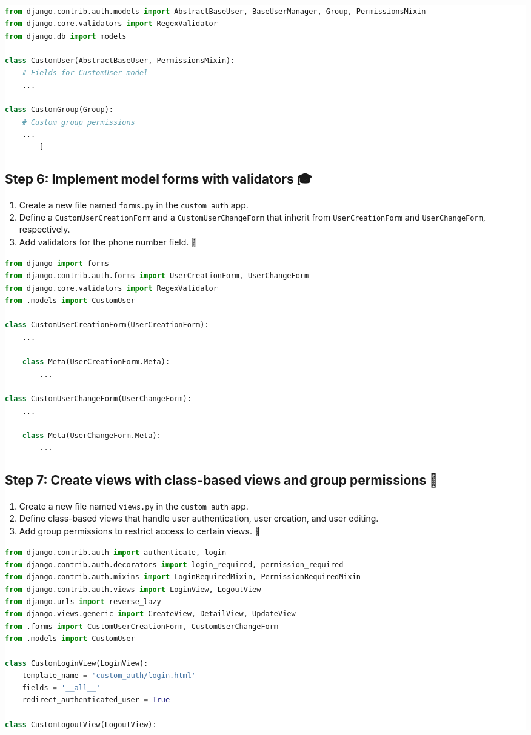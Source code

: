 ```python
from django.contrib.auth.models import AbstractBaseUser, BaseUserManager, Group, PermissionsMixin
from django.core.validators import RegexValidator
from django.db import models

class CustomUser(AbstractBaseUser, PermissionsMixin):
    # Fields for CustomUser model
    ...

class CustomGroup(Group):
    # Custom group permissions
    ...
        ]
```


## Step 6: Implement model forms with validators 🎓

1. Create a new file named `forms.py` in the `custom_auth` app.
2. Define a `CustomUserCreationForm` and a `CustomUserChangeForm` that inherit from `UserCreationForm` and `UserChangeForm`, respectively.
3. Add validators for the phone number field. 🐍

```python
from django import forms
from django.contrib.auth.forms import UserCreationForm, UserChangeForm
from django.core.validators import RegexValidator
from .models import CustomUser

class CustomUserCreationForm(UserCreationForm):
    ...

    class Meta(UserCreationForm.Meta):
        ...

class CustomUserChangeForm(UserChangeForm):
    ...

    class Meta(UserChangeForm.Meta):
        ...
```

## Step 7: Create views with class-based views and group permissions 📝

1. Create a new file named `views.py` in the `custom_auth` app.
2. Define class-based views that handle user authentication, user creation, and user editing.
3. Add group permissions to restrict access to certain views. 🎉

```python
from django.contrib.auth import authenticate, login
from django.contrib.auth.decorators import login_required, permission_required
from django.contrib.auth.mixins import LoginRequiredMixin, PermissionRequiredMixin
from django.contrib.auth.views import LoginView, LogoutView
from django.urls import reverse_lazy
from django.views.generic import CreateView, DetailView, UpdateView
from .forms import CustomUserCreationForm, CustomUserChangeForm
from .models import CustomUser

class CustomLoginView(LoginView):
    template_name = 'custom_auth/login.html'
    fields = '__all__'
    redirect_authenticated_user = True

class CustomLogoutView(LogoutView):
```